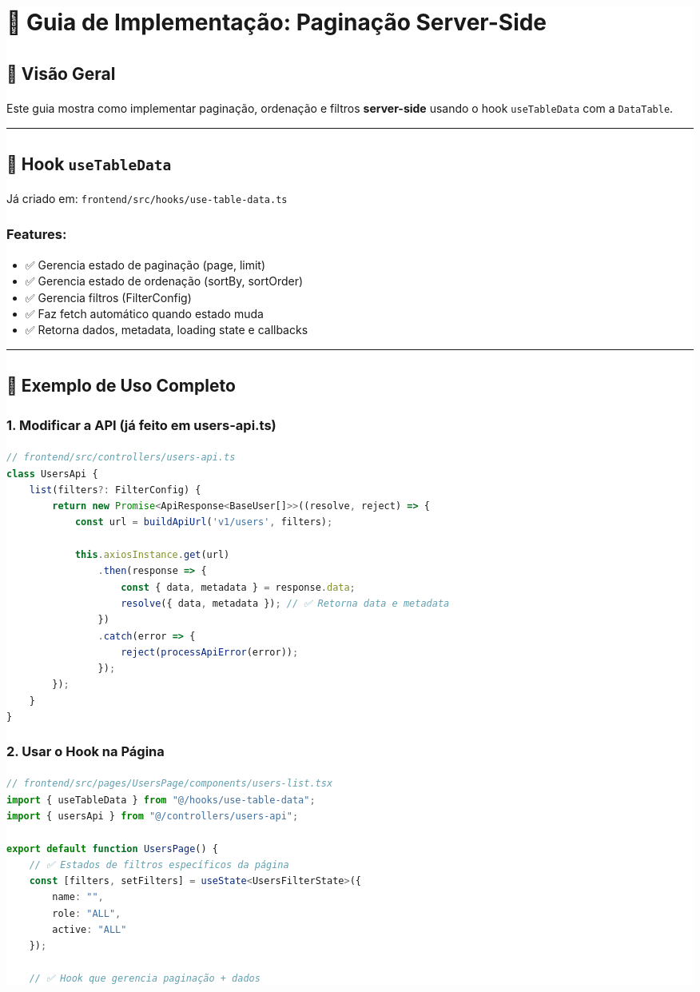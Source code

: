 # 📖 Guia de Implementação: Paginação Server-Side

## 🎯 **Visão Geral**

Este guia mostra como implementar paginação, ordenação e filtros **server-side** usando o hook `useTableData` com a `DataTable`.

---

## 🔧 **Hook `useTableData`**

Já criado em: `frontend/src/hooks/use-table-data.ts`

### **Features:**

- ✅ Gerencia estado de paginação (page, limit)
- ✅ Gerencia estado de ordenação (sortBy, sortOrder)
- ✅ Gerencia filtros (FilterConfig)
- ✅ Faz fetch automático quando estado muda
- ✅ Retorna dados, metadata, loading state e callbacks

---

## 📝 **Exemplo de Uso Completo**

### **1. Modificar a API (já feito em users-api.ts)**

```typescript
// frontend/src/controllers/users-api.ts
class UsersApi {
    list(filters?: FilterConfig) {
        return new Promise<ApiResponse<BaseUser[]>>((resolve, reject) => {
            const url = buildApiUrl('v1/users', filters);

            this.axiosInstance.get(url)
                .then(response => {
                    const { data, metadata } = response.data;
                    resolve({ data, metadata }); // ✅ Retorna data e metadata
                })
                .catch(error => {
                    reject(processApiError(error));
                });
        });
    }
}
```

### **2. Usar o Hook na Página**

```typescript
// frontend/src/pages/UsersPage/components/users-list.tsx
import { useTableData } from "@/hooks/use-table-data";
import { usersApi } from "@/controllers/users-api";

export default function UsersPage() {
    // ✅ Estados de filtros específicos da página
    const [filters, setFilters] = useState<UsersFilterState>({
        name: "",
        role: "ALL",
        active: "ALL"
    });

    // ✅ Hook que gerencia paginação + dados
```